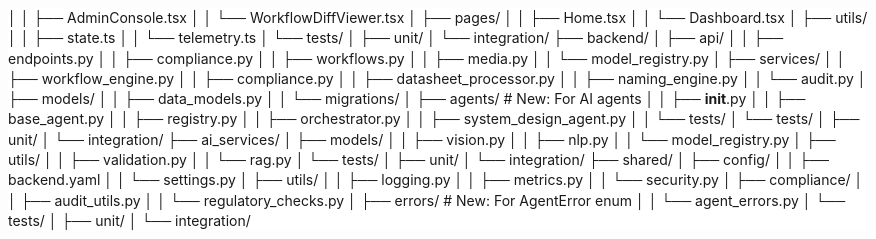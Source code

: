│   │   ├── AdminConsole.tsx
│   │   └── WorkflowDiffViewer.tsx
│   ├── pages/
│   │   ├── Home.tsx
│   │   └── Dashboard.tsx
│   ├── utils/
│   │   ├── state.ts
│   │   └── telemetry.ts
│   └── tests/
│       ├── unit/
│       └── integration/
├── backend/
│   ├── api/
│   │   ├── endpoints.py
│   │   ├── compliance.py
│   │   ├── workflows.py
│   │   ├── media.py
│   │   └── model_registry.py
│   ├── services/
│   │   ├── workflow_engine.py
│   │   ├── compliance.py
│   │   ├── datasheet_processor.py
│   │   ├── naming_engine.py
│   │   └── audit.py
│   ├── models/
│   │   ├── data_models.py
│   │   └── migrations/
│   ├── agents/  # New: For AI agents
│   │   ├── __init__.py
│   │   ├── base_agent.py
│   │   ├── registry.py
│   │   ├── orchestrator.py
│   │   ├── system_design_agent.py
│   │   └── tests/
│   └── tests/
│       ├── unit/
│       └── integration/
├── ai_services/
│   ├── models/
│   │   ├── vision.py
│   │   ├── nlp.py
│   │   └── model_registry.py
│   ├── utils/
│   │   ├── validation.py
│   │   └── rag.py
│   └── tests/
│       ├── unit/
│       └── integration/
├── shared/
│   ├── config/
│   │   ├── backend.yaml
│   │   └── settings.py
│   ├── utils/
│   │   ├── logging.py
│   │   ├── metrics.py
│   │   └── security.py
│   ├── compliance/
│   │   ├── audit_utils.py
│   │   └── regulatory_checks.py
│   ├── errors/  # New: For AgentError enum
│   │   └── agent_errors.py
│   └── tests/
│       ├── unit/
│       └── integration/